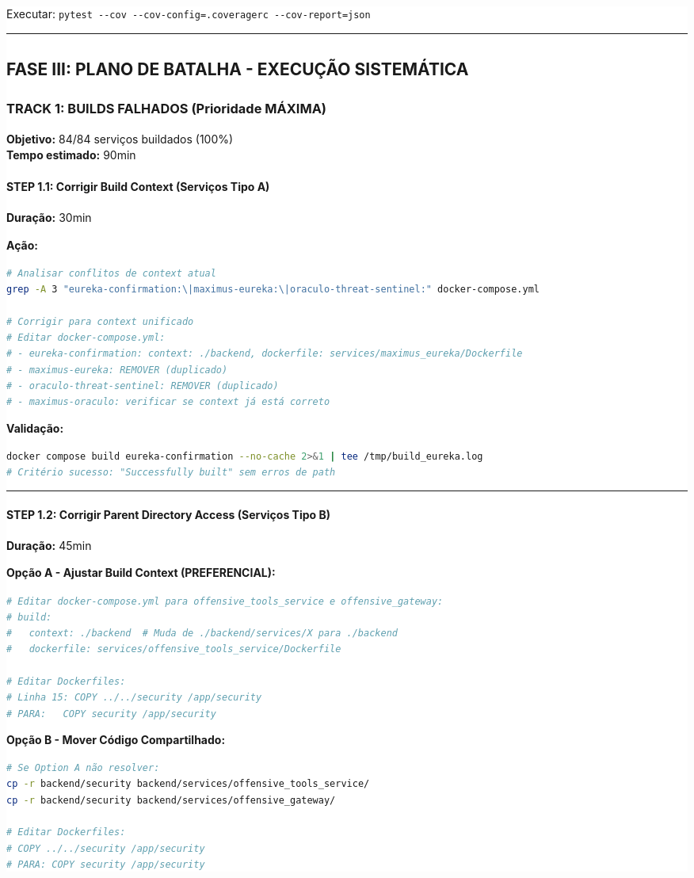 Executar: `pytest --cov --cov-config=.coveragerc --cov-report=json`

---

## FASE III: PLANO DE BATALHA - EXECUÇÃO SISTEMÁTICA

### TRACK 1: BUILDS FALHADOS (Prioridade MÁXIMA)
**Objetivo:** 84/84 serviços buildados (100%)  
**Tempo estimado:** 90min

#### STEP 1.1: Corrigir Build Context (Serviços Tipo A)
**Duração:** 30min

**Ação:**
```bash
# Analisar conflitos de context atual
grep -A 3 "eureka-confirmation:\|maximus-eureka:\|oraculo-threat-sentinel:" docker-compose.yml

# Corrigir para context unificado
# Editar docker-compose.yml:
# - eureka-confirmation: context: ./backend, dockerfile: services/maximus_eureka/Dockerfile
# - maximus-eureka: REMOVER (duplicado)
# - oraculo-threat-sentinel: REMOVER (duplicado)
# - maximus-oraculo: verificar se context já está correto
```

**Validação:**
```bash
docker compose build eureka-confirmation --no-cache 2>&1 | tee /tmp/build_eureka.log
# Critério sucesso: "Successfully built" sem erros de path
```

---

#### STEP 1.2: Corrigir Parent Directory Access (Serviços Tipo B)
**Duração:** 45min

**Opção A - Ajustar Build Context (PREFERENCIAL):**
```bash
# Editar docker-compose.yml para offensive_tools_service e offensive_gateway:
# build:
#   context: ./backend  # Muda de ./backend/services/X para ./backend
#   dockerfile: services/offensive_tools_service/Dockerfile

# Editar Dockerfiles:
# Linha 15: COPY ../../security /app/security
# PARA:   COPY security /app/security
```

**Opção B - Mover Código Compartilhado:**
```bash
# Se Option A não resolver:
cp -r backend/security backend/services/offensive_tools_service/
cp -r backend/security backend/services/offensive_gateway/

# Editar Dockerfiles:
# COPY ../../security /app/security
# PARA: COPY security /app/security
```
